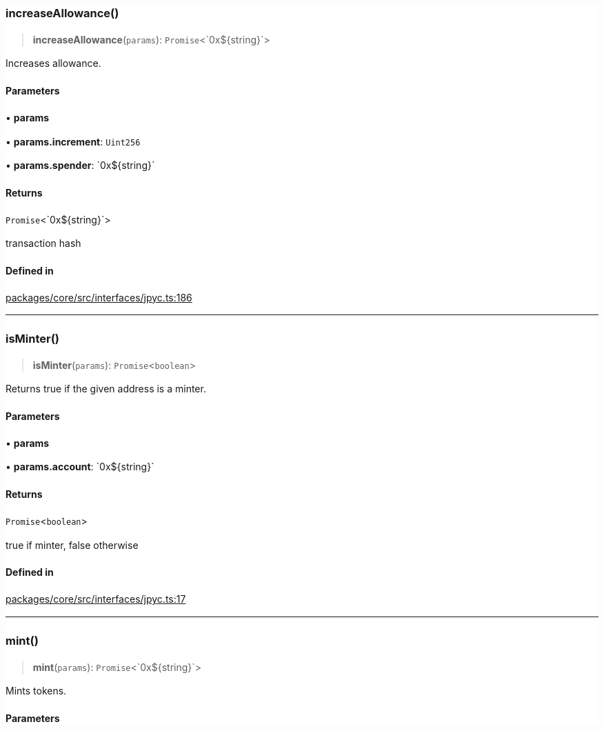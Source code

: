 ### increaseAllowance()

> **increaseAllowance**(`params`): `Promise`\<\`0x$\{string\}\`\>

Increases allowance.

#### Parameters

• **params**

• **params.increment**: `Uint256`

• **params.spender**: \`0x$\{string\}\`

#### Returns

`Promise`\<\`0x$\{string\}\`\>

transaction hash

#### Defined in

[packages/core/src/interfaces/jpyc.ts:186](https://github.com/jcam1/sdks/blob/1659b7e6716057ee71757832a574d1003deb70f2/packages/core/src/interfaces/jpyc.ts#L186)

---

### isMinter()

> **isMinter**(`params`): `Promise`\<`boolean`\>

Returns true if the given address is a minter.

#### Parameters

• **params**

• **params.account**: \`0x$\{string\}\`

#### Returns

`Promise`\<`boolean`\>

true if minter, false otherwise

#### Defined in

[packages/core/src/interfaces/jpyc.ts:17](https://github.com/jcam1/sdks/blob/1659b7e6716057ee71757832a574d1003deb70f2/packages/core/src/interfaces/jpyc.ts#L17)

---

### mint()

> **mint**(`params`): `Promise`\<\`0x$\{string\}\`\>

Mints tokens.

#### Parameters
